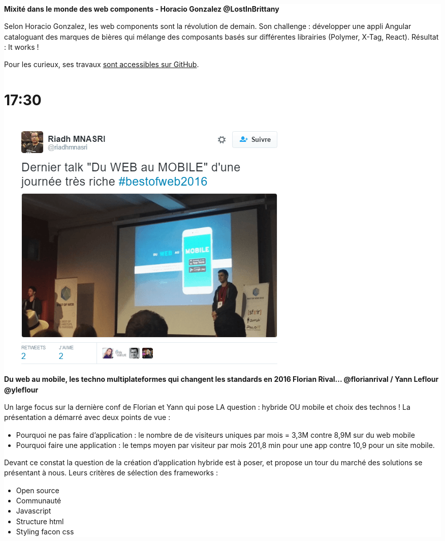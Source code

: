 **Mixité dans le monde des web components - Horacio Gonzalez @LostInBrittany**

Selon Horacio Gonzalez, les web components sont la révolution de demain. Son challenge : développer une appli Angular cataloguant des marques de bières qui mélange des composants basés sur différentes librairies (Polymer, X-Tag, React). Résultat : It works !

Pour les curieux, ses travaux [sont accessibles sur GitHub](https://github.com/LostInBrittany/beyond-polymer).

17:30
=====

![DuWebauMobile](/_assets/posts/2016-06-16-le-best-of-web-2016/duwebaumobile.png)

**Du web au mobile, les techno multiplateformes qui changent les standards en 2016
Florian Rival... @florianrival / Yann Leflour @yleflour**

Un large focus sur la dernière conf de Florian et Yann qui pose LA question : hybride OU mobile et choix des technos ! La présentation a démarré avec deux points de vue :

-   Pourquoi ne pas faire d’application : le nombre de de visiteurs uniques par mois = 3,3M contre 8,9M sur du web mobile
-   Pourquoi faire une application : le temps moyen par visiteur par mois 201,8 min pour une app contre 10,9 pour un site mobile.

Devant ce constat la question de la création d’application hybride est à poser, et propose un tour du marché des solutions se présentant à nous.
Leurs critères de sélection des frameworks :

-   Open source
-   Communauté
-   Javascript
-   Structure html
-   Styling facon css
